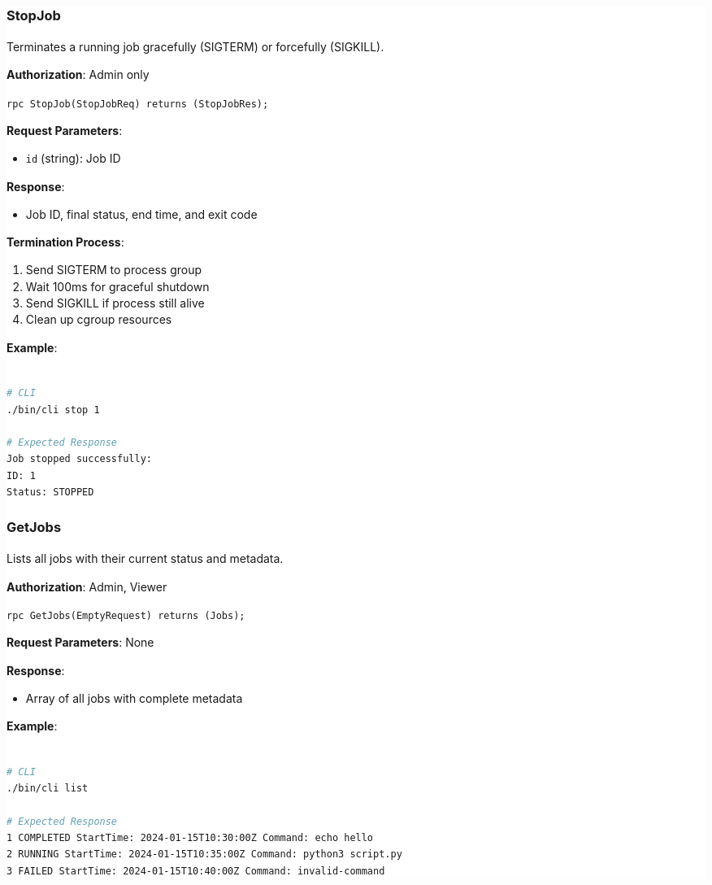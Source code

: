 ### StopJob

Terminates a running job gracefully (SIGTERM) or forcefully (SIGKILL).

**Authorization**: Admin only

```protobuf
rpc StopJob(StopJobReq) returns (StopJobRes);
```

**Request Parameters**:

- `id` (string): Job ID

**Response**:

- Job ID, final status, end time, and exit code

**Termination Process**:

1. Send SIGTERM to process group
2. Wait 100ms for graceful shutdown
3. Send SIGKILL if process still alive
4. Clean up cgroup resources

**Example**:

```bash

# CLI
./bin/cli stop 1

# Expected Response
Job stopped successfully:
ID: 1
Status: STOPPED
```

### GetJobs

Lists all jobs with their current status and metadata.

**Authorization**: Admin, Viewer

```protobuf
rpc GetJobs(EmptyRequest) returns (Jobs);
```

**Request Parameters**: None

**Response**:

- Array of all jobs with complete metadata

**Example**:

```bash

# CLI
./bin/cli list

# Expected Response
1 COMPLETED StartTime: 2024-01-15T10:30:00Z Command: echo hello
2 RUNNING StartTime: 2024-01-15T10:35:00Z Command: python3 script.py
3 FAILED StartTime: 2024-01-15T10:40:00Z Command: invalid-command
```
